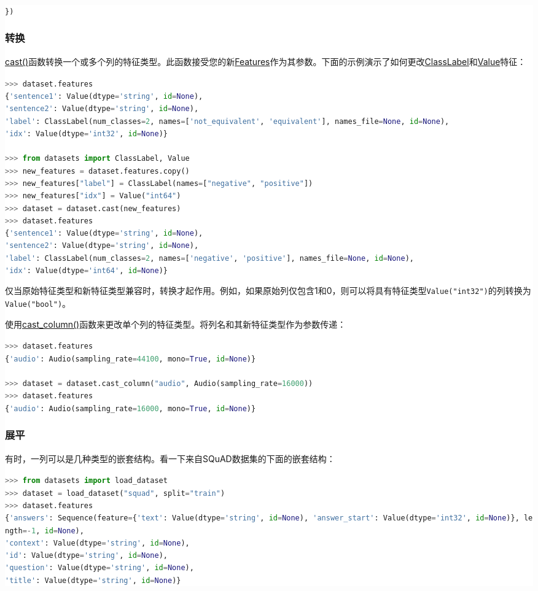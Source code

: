 ```py
})
```

### 转换

[cast()](/docs/datasets/v2.17.0/en/package_reference/main_classes#datasets.Dataset.cast)函数转换一个或多个列的特征类型。此函数接受您的新[Features](/docs/datasets/v2.17.0/en/package_reference/main_classes#datasets.Features)作为其参数。下面的示例演示了如何更改[ClassLabel](/docs/datasets/v2.17.0/en/package_reference/main_classes#datasets.ClassLabel)和[Value](/docs/datasets/v2.17.0/en/package_reference/main_classes#datasets.Value)特征：

```py
>>> dataset.features
{'sentence1': Value(dtype='string', id=None),
'sentence2': Value(dtype='string', id=None),
'label': ClassLabel(num_classes=2, names=['not_equivalent', 'equivalent'], names_file=None, id=None),
'idx': Value(dtype='int32', id=None)}

>>> from datasets import ClassLabel, Value
>>> new_features = dataset.features.copy()
>>> new_features["label"] = ClassLabel(names=["negative", "positive"])
>>> new_features["idx"] = Value("int64")
>>> dataset = dataset.cast(new_features)
>>> dataset.features
{'sentence1': Value(dtype='string', id=None),
'sentence2': Value(dtype='string', id=None),
'label': ClassLabel(num_classes=2, names=['negative', 'positive'], names_file=None, id=None),
'idx': Value(dtype='int64', id=None)}
```

仅当原始特征类型和新特征类型兼容时，转换才起作用。例如，如果原始列仅包含1和0，则可以将具有特征类型`Value("int32")`的列转换为`Value("bool")`。

使用[cast_column()](/docs/datasets/v2.17.0/en/package_reference/main_classes#datasets.Dataset.cast_column)函数来更改单个列的特征类型。将列名和其新特征类型作为参数传递：

```py
>>> dataset.features
{'audio': Audio(sampling_rate=44100, mono=True, id=None)}

>>> dataset = dataset.cast_column("audio", Audio(sampling_rate=16000))
>>> dataset.features
{'audio': Audio(sampling_rate=16000, mono=True, id=None)}
```

### 展平

有时，一列可以是几种类型的嵌套结构。看一下来自SQuAD数据集的下面的嵌套结构：

```py
>>> from datasets import load_dataset
>>> dataset = load_dataset("squad", split="train")
>>> dataset.features
{'answers': Sequence(feature={'text': Value(dtype='string', id=None), 'answer_start': Value(dtype='int32', id=None)}, length=-1, id=None),
'context': Value(dtype='string', id=None),
'id': Value(dtype='string', id=None),
'question': Value(dtype='string', id=None),
'title': Value(dtype='string', id=None)}
```
